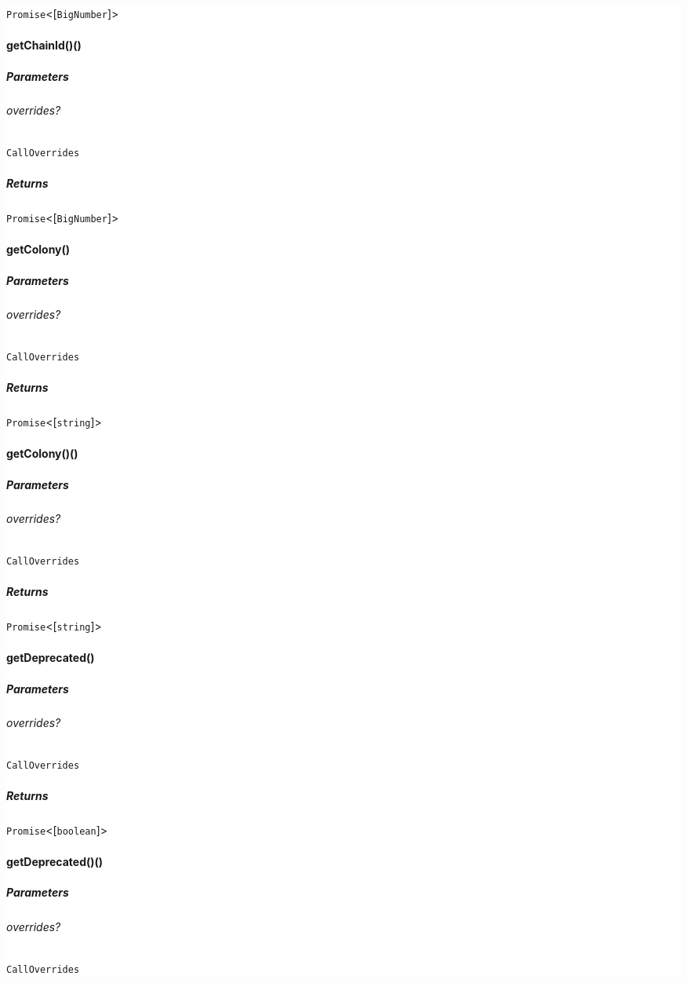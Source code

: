 `Promise`\<\[`BigNumber`\]\>

#### getChainId()()

##### Parameters

###### overrides?

`CallOverrides`

##### Returns

`Promise`\<\[`BigNumber`\]\>

#### getColony()

##### Parameters

###### overrides?

`CallOverrides`

##### Returns

`Promise`\<\[`string`\]\>

#### getColony()()

##### Parameters

###### overrides?

`CallOverrides`

##### Returns

`Promise`\<\[`string`\]\>

#### getDeprecated()

##### Parameters

###### overrides?

`CallOverrides`

##### Returns

`Promise`\<\[`boolean`\]\>

#### getDeprecated()()

##### Parameters

###### overrides?

`CallOverrides`
